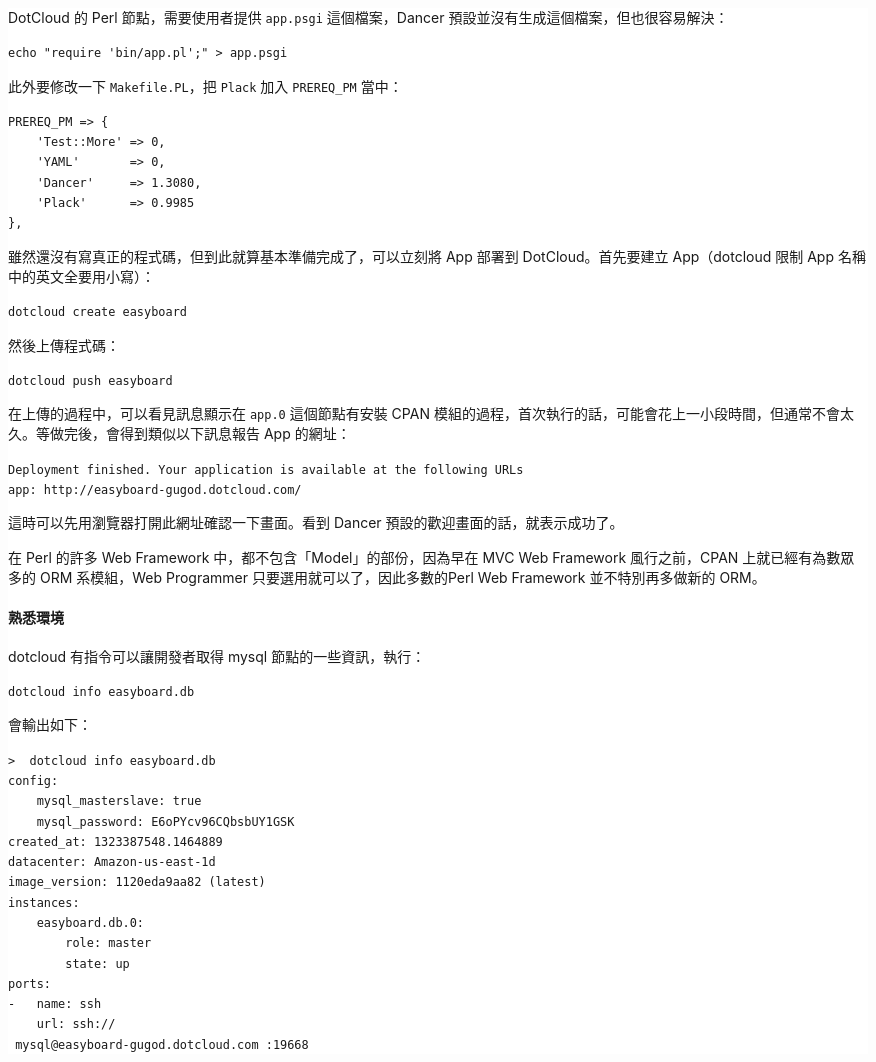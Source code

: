 DotCloud 的 Perl 節點，需要使用者提供 `app.psgi` 這個檔案，Dancer 預設並沒有生成這個檔案，但也很容易解決：

```
echo "require 'bin/app.pl';" > app.psgi

```

此外要修改一下 `Makefile.PL`，把 `Plack` 加入 `PREREQ_PM` 當中：

```
PREREQ_PM => {
    'Test::More' => 0,
    'YAML'       => 0,
    'Dancer'     => 1.3080,
    'Plack'      => 0.9985
},

```

雖然還沒有寫真正的程式碼，但到此就算基本準備完成了，可以立刻將 App 部署到 DotCloud。首先要建立 App（dotcloud 限制 App 名稱中的英文全要用小寫）：

```
dotcloud create easyboard

```

然後上傳程式碼：

```
dotcloud push easyboard

```

在上傳的過程中，可以看見訊息顯示在 `app.0` 這個節點有安裝 CPAN 模組的過程，首次執行的話，可能會花上一小段時間，但通常不會太久。等做完後，會得到類似以下訊息報告 App 的網址：

```
Deployment finished. Your application is available at the following URLs
app: http://easyboard-gugod.dotcloud.com/

```

這時可以先用瀏覽器打開此網址確認一下畫面。看到 Dancer 預設的歡迎畫面的話，就表示成功了。

在 Perl 的許多 Web Framework 中，都不包含「Model」的部份，因為早在 MVC Web Framework 風行之前，CPAN 上就已經有為數眾多的 ORM 系模組，Web Programmer 只要選用就可以了，因此多數的Perl Web Framework 並不特別再多做新的 ORM。

#### 熟悉環境

dotcloud 有指令可以讓開發者取得 mysql 節點的一些資訊，執行：

```
dotcloud info easyboard.db

```

會輸出如下：

```
>  dotcloud info easyboard.db
config:
    mysql_masterslave: true
    mysql_password: E6oPYcv96CQbsbUY1GSK
created_at: 1323387548.1464889
datacenter: Amazon-us-east-1d
image_version: 1120eda9aa82 (latest)
instances:
    easyboard.db.0:
        role: master
        state: up
ports:
-   name: ssh
    url: ssh://
 mysql@easyboard-gugod.dotcloud.com :19668
```